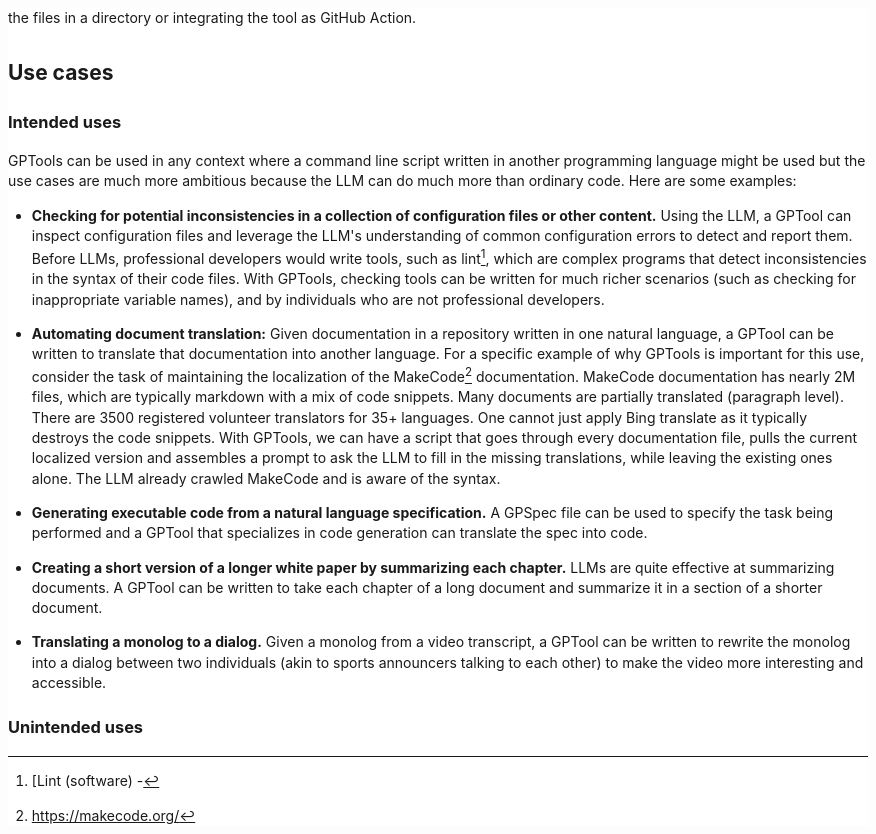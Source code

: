 the files in a directory or integrating the tool as GitHub Action.

## Use cases

### Intended uses

GPTools can be used in any context where a command line script written
in another programming language might be used but the use cases are much
more ambitious because the LLM can do much more than ordinary code. Here
are some examples:

-   **Checking for potential inconsistencies in a collection of
    configuration files or other content.** Using the LLM, a GPTool can
    inspect configuration files and leverage the LLM's understanding of
    common configuration errors to detect and report them. Before LLMs,
    professional developers would write tools, such as lint[^2], which
    are complex programs that detect inconsistencies in the syntax of
    their code files. With GPTools, checking tools can be written for
    much richer scenarios (such as checking for inappropriate variable
    names), and by individuals who are not professional developers.

-   **Automating document translation:** Given documentation in a
    repository written in one natural language, a GPTool can be written
    to translate that documentation into another language. For a
    specific example of why GPTools is important for this use, consider
    the task of maintaining the localization of the MakeCode[^3]
    documentation. MakeCode documentation has nearly 2M files, which are
    typically markdown with a mix of code snippets. Many documents are
    partially translated (paragraph level). There are 3500 registered
    volunteer translators for 35+ languages. One cannot just apply Bing
    translate as it typically destroys the code snippets. With GPTools,
    we can have a script that goes through every documentation file,
    pulls the current localized version and assembles a prompt to ask
    the LLM to fill in the missing translations, while leaving the
    existing ones alone. The LLM already crawled MakeCode and is aware
    of the syntax.

-   **Generating executable code from a natural language
    specification.** A GPSpec file can be used to specify the task being
    performed and a GPTool that specializes in code generation can
    translate the spec into code.

-   **Creating a short version of a longer white paper by summarizing
    each chapter.** LLMs are quite effective at summarizing documents. A
    GPTool can be written to take each chapter of a long document and
    summarize it in a section of a shorter document.

-   **Translating a monolog to a dialog.** Given a monolog from a video
    transcript, a GPTool can be written to rewrite the monolog into a
    dialog between two individuals (akin to sports announcers talking to
    each other) to make the video more interesting and accessible.

### Unintended uses


[^1]: Throughout this document when we refer to LLMs we mean any
[^2]: [Lint (software) -
[^3]: <https://makecode.org/>